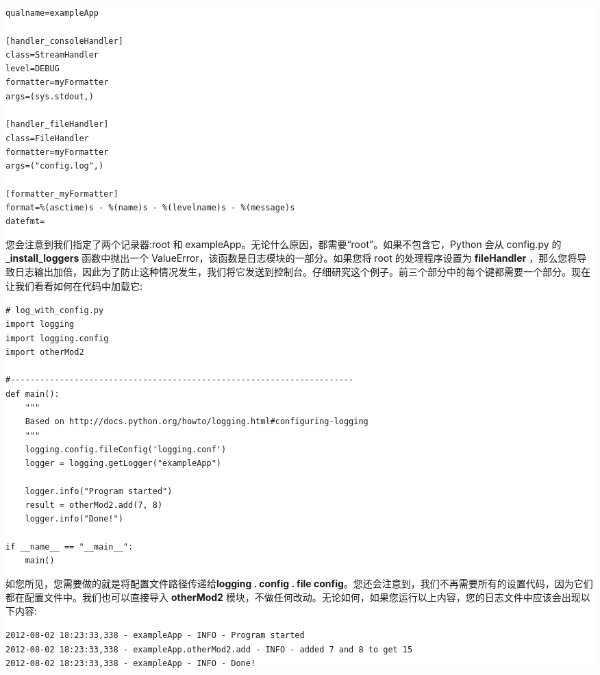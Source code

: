 ```
qualname=exampleApp

[handler_consoleHandler]
class=StreamHandler
level=DEBUG
formatter=myFormatter
args=(sys.stdout,)

[handler_fileHandler]
class=FileHandler
formatter=myFormatter
args=("config.log",)

[formatter_myFormatter]
format=%(asctime)s - %(name)s - %(levelname)s - %(message)s
datefmt=

```

您会注意到我们指定了两个记录器:root 和 exampleApp。无论什么原因，都需要“root”。如果不包含它，Python 会从 config.py 的 **_install_loggers** 函数中抛出一个 ValueError，该函数是日志模块的一部分。如果您将 root 的处理程序设置为 **fileHandler** ，那么您将导致日志输出加倍，因此为了防止这种情况发生，我们将它发送到控制台。仔细研究这个例子。前三个部分中的每个键都需要一个部分。现在让我们看看如何在代码中加载它:

```
# log_with_config.py
import logging
import logging.config
import otherMod2

#----------------------------------------------------------------------
def main():
    """
    Based on http://docs.python.org/howto/logging.html#configuring-logging
    """
    logging.config.fileConfig('logging.conf')
    logger = logging.getLogger("exampleApp")

    logger.info("Program started")
    result = otherMod2.add(7, 8)
    logger.info("Done!")

if __name__ == "__main__":
    main()

```

如您所见，您需要做的就是将配置文件路径传递给**logging . config . file config**。您还会注意到，我们不再需要所有的设置代码，因为它们都在配置文件中。我们也可以直接导入 **otherMod2** 模块，不做任何改动。无论如何，如果您运行以上内容，您的日志文件中应该会出现以下内容:

```
2012-08-02 18:23:33,338 - exampleApp - INFO - Program started
2012-08-02 18:23:33,338 - exampleApp.otherMod2.add - INFO - added 7 and 8 to get 15
2012-08-02 18:23:33,338 - exampleApp - INFO - Done!

```
